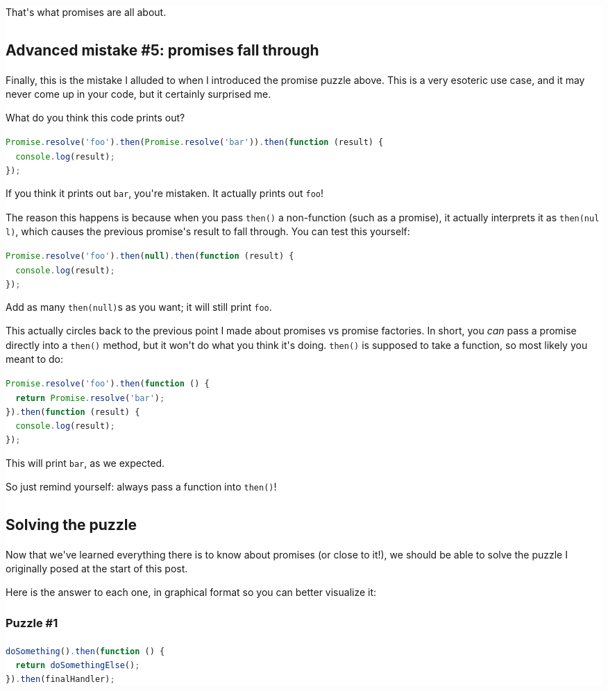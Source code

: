 That's what promises are all about.

Advanced mistake #5: promises fall through
-----

Finally, this is the mistake I alluded to when I introduced the promise puzzle above. This is a very esoteric use case, and it may never come up in your code, but it certainly surprised me.

What do you think this code prints out?

```js
Promise.resolve('foo').then(Promise.resolve('bar')).then(function (result) {
  console.log(result);
});
```

If you think it prints out `bar`, you're mistaken. It actually prints out `foo`!

The reason this happens is because when you pass `then()` a non-function (such as a promise), it actually interprets it as `then(null)`, which causes the previous promise's result to fall through. You can test this yourself:

```js
Promise.resolve('foo').then(null).then(function (result) {
  console.log(result);
});
```

Add as many `then(null)`s as you want; it will still print `foo`.

This actually circles back to the previous point I made about promises vs promise factories. In short, you *can* pass a promise directly into a `then()` method, but it won't do what you think it's doing. `then()` is supposed to take a function, so most likely you meant to do:

```js
Promise.resolve('foo').then(function () {
  return Promise.resolve('bar');
}).then(function (result) {
  console.log(result);
});
```

This will print `bar`, as we expected.

So just remind yourself: always pass a function into `then()`!

Solving the puzzle
---

Now that we've learned everything there is to know about promises (or close to it!), we should be able to solve the puzzle I originally posed at the start of this post.

Here is the answer to each one, in graphical format so you can better visualize it:

### Puzzle #1

```js
doSomething().then(function () {
  return doSomethingElse();
}).then(finalHandler);
```
